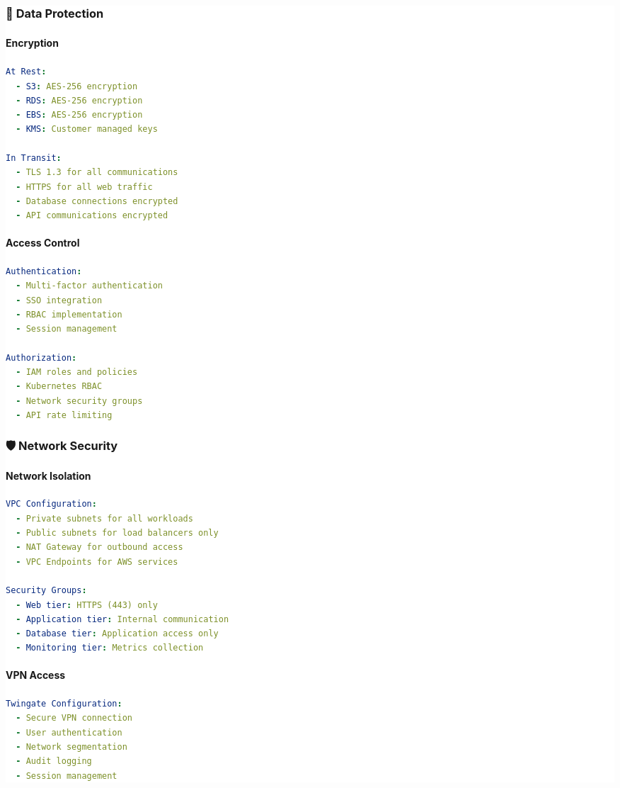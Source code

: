 ### 🔐 **Data Protection**

#### **Encryption**
```yaml
At Rest:
  - S3: AES-256 encryption
  - RDS: AES-256 encryption
  - EBS: AES-256 encryption
  - KMS: Customer managed keys

In Transit:
  - TLS 1.3 for all communications
  - HTTPS for all web traffic
  - Database connections encrypted
  - API communications encrypted
```

#### **Access Control**
```yaml
Authentication:
  - Multi-factor authentication
  - SSO integration
  - RBAC implementation
  - Session management

Authorization:
  - IAM roles and policies
  - Kubernetes RBAC
  - Network security groups
  - API rate limiting
```

### 🛡️ **Network Security**

#### **Network Isolation**
```yaml
VPC Configuration:
  - Private subnets for all workloads
  - Public subnets for load balancers only
  - NAT Gateway for outbound access
  - VPC Endpoints for AWS services

Security Groups:
  - Web tier: HTTPS (443) only
  - Application tier: Internal communication
  - Database tier: Application access only
  - Monitoring tier: Metrics collection
```

#### **VPN Access**
```yaml
Twingate Configuration:
  - Secure VPN connection
  - User authentication
  - Network segmentation
  - Audit logging
  - Session management
```
